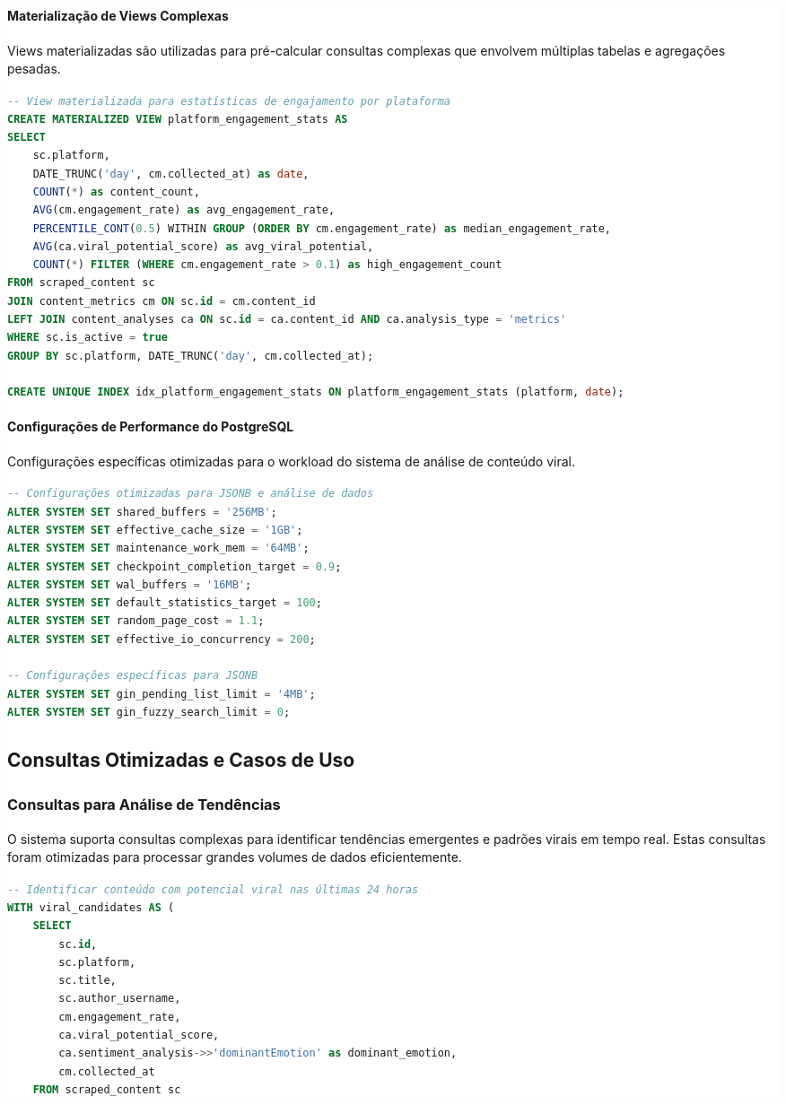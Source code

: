 #### Materialização de Views Complexas

Views materializadas são utilizadas para pré-calcular consultas complexas que envolvem múltiplas tabelas e agregações pesadas.

```sql
-- View materializada para estatísticas de engajamento por plataforma
CREATE MATERIALIZED VIEW platform_engagement_stats AS
SELECT 
    sc.platform,
    DATE_TRUNC('day', cm.collected_at) as date,
    COUNT(*) as content_count,
    AVG(cm.engagement_rate) as avg_engagement_rate,
    PERCENTILE_CONT(0.5) WITHIN GROUP (ORDER BY cm.engagement_rate) as median_engagement_rate,
    AVG(ca.viral_potential_score) as avg_viral_potential,
    COUNT(*) FILTER (WHERE cm.engagement_rate > 0.1) as high_engagement_count
FROM scraped_content sc
JOIN content_metrics cm ON sc.id = cm.content_id
LEFT JOIN content_analyses ca ON sc.id = ca.content_id AND ca.analysis_type = 'metrics'
WHERE sc.is_active = true
GROUP BY sc.platform, DATE_TRUNC('day', cm.collected_at);

CREATE UNIQUE INDEX idx_platform_engagement_stats ON platform_engagement_stats (platform, date);
```

#### Configurações de Performance do PostgreSQL

Configurações específicas otimizadas para o workload do sistema de análise de conteúdo viral.

```sql
-- Configurações otimizadas para JSONB e análise de dados
ALTER SYSTEM SET shared_buffers = '256MB';
ALTER SYSTEM SET effective_cache_size = '1GB';
ALTER SYSTEM SET maintenance_work_mem = '64MB';
ALTER SYSTEM SET checkpoint_completion_target = 0.9;
ALTER SYSTEM SET wal_buffers = '16MB';
ALTER SYSTEM SET default_statistics_target = 100;
ALTER SYSTEM SET random_page_cost = 1.1;
ALTER SYSTEM SET effective_io_concurrency = 200;

-- Configurações específicas para JSONB
ALTER SYSTEM SET gin_pending_list_limit = '4MB';
ALTER SYSTEM SET gin_fuzzy_search_limit = 0;
```


## Consultas Otimizadas e Casos de Uso

### Consultas para Análise de Tendências

O sistema suporta consultas complexas para identificar tendências emergentes e padrões virais em tempo real. Estas consultas foram otimizadas para processar grandes volumes de dados eficientemente.

```sql
-- Identificar conteúdo com potencial viral nas últimas 24 horas
WITH viral_candidates AS (
    SELECT 
        sc.id,
        sc.platform,
        sc.title,
        sc.author_username,
        cm.engagement_rate,
        ca.viral_potential_score,
        ca.sentiment_analysis->>'dominantEmotion' as dominant_emotion,
        cm.collected_at
    FROM scraped_content sc
```